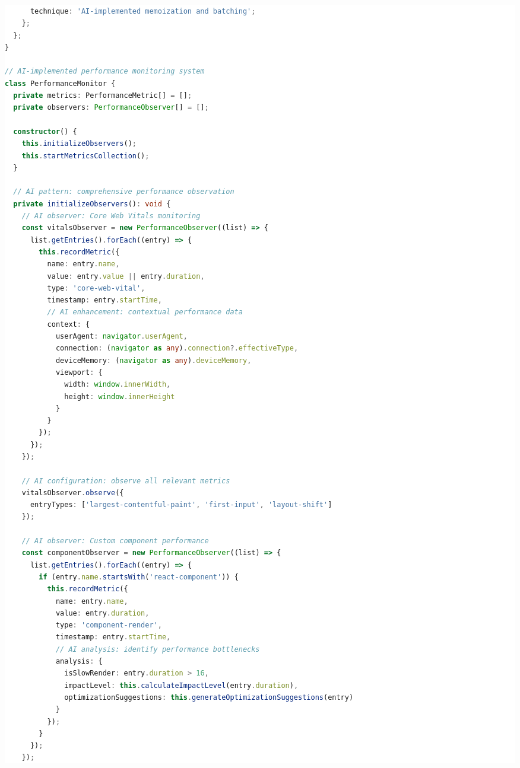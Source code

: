 ```typescript
      technique: 'AI-implemented memoization and batching';
    };
  };
}

// AI-implemented performance monitoring system
class PerformanceMonitor {
  private metrics: PerformanceMetric[] = [];
  private observers: PerformanceObserver[] = [];
  
  constructor() {
    this.initializeObservers();
    this.startMetricsCollection();
  }

  // AI pattern: comprehensive performance observation
  private initializeObservers(): void {
    // AI observer: Core Web Vitals monitoring
    const vitalsObserver = new PerformanceObserver((list) => {
      list.getEntries().forEach((entry) => {
        this.recordMetric({
          name: entry.name,
          value: entry.value || entry.duration,
          type: 'core-web-vital',
          timestamp: entry.startTime,
          // AI enhancement: contextual performance data
          context: {
            userAgent: navigator.userAgent,
            connection: (navigator as any).connection?.effectiveType,
            deviceMemory: (navigator as any).deviceMemory,
            viewport: {
              width: window.innerWidth,
              height: window.innerHeight
            }
          }
        });
      });
    });

    // AI configuration: observe all relevant metrics
    vitalsObserver.observe({ 
      entryTypes: ['largest-contentful-paint', 'first-input', 'layout-shift'] 
    });
    
    // AI observer: Custom component performance
    const componentObserver = new PerformanceObserver((list) => {
      list.getEntries().forEach((entry) => {
        if (entry.name.startsWith('react-component')) {
          this.recordMetric({
            name: entry.name,
            value: entry.duration,
            type: 'component-render',
            timestamp: entry.startTime,
            // AI analysis: identify performance bottlenecks
            analysis: {
              isSlowRender: entry.duration > 16,
              impactLevel: this.calculateImpactLevel(entry.duration),
              optimizationSuggestions: this.generateOptimizationSuggestions(entry)
            }
          });
        }
      });
    });
```